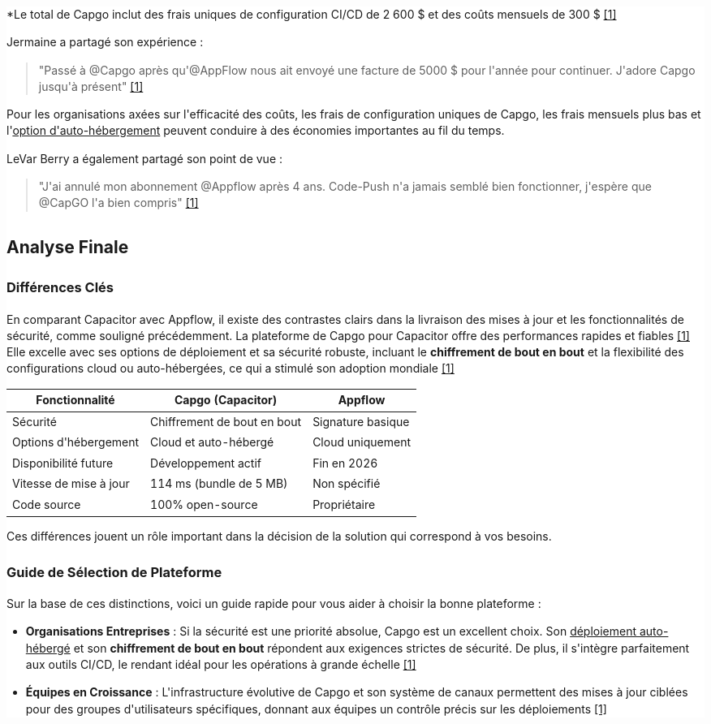 \*Le total de Capgo inclut des frais uniques de configuration CI/CD de 2 600 $ et des coûts mensuels de 300 $ [\[1\]](https://capgo.app/)

Jermaine a partagé son expérience :

> "Passé à @Capgo après qu'@AppFlow nous ait envoyé une facture de 5000 $ pour l'année pour continuer. J'adore Capgo jusqu'à présent" [\[1\]](https://capgo.app/)

Pour les organisations axées sur l'efficacité des coûts, les frais de configuration uniques de Capgo, les frais mensuels plus bas et l'[option d'auto-hébergement](https://capgo.app/blog/self-hosted-capgo/) peuvent conduire à des économies importantes au fil du temps.

LeVar Berry a également partagé son point de vue :

> "J'ai annulé mon abonnement @Appflow après 4 ans. Code-Push n'a jamais semblé bien fonctionner, j'espère que @CapGO l'a bien compris" [\[1\]](https://capgo.app/)

## Analyse Finale

### Différences Clés

En comparant Capacitor avec Appflow, il existe des contrastes clairs dans la livraison des mises à jour et les fonctionnalités de sécurité, comme souligné précédemment. La plateforme de Capgo pour Capacitor offre des performances rapides et fiables [\[1\]](https://capgo.app/) Elle excelle avec ses options de déploiement et sa sécurité robuste, incluant le **chiffrement de bout en bout** et la flexibilité des configurations cloud ou auto-hébergées, ce qui a stimulé son adoption mondiale [\[1\]](https://capgo.app/)

| Fonctionnalité | Capgo (Capacitor) | Appflow |
| --- | --- | --- |
| Sécurité | Chiffrement de bout en bout | Signature basique |
| Options d'hébergement | Cloud et auto-hébergé | Cloud uniquement |
| Disponibilité future | Développement actif | Fin en 2026 |
| Vitesse de mise à jour | 114 ms (bundle de 5 MB) | Non spécifié |
| Code source | 100% open-source | Propriétaire |

Ces différences jouent un rôle important dans la décision de la solution qui correspond à vos besoins.

### Guide de Sélection de Plateforme

Sur la base de ces distinctions, voici un guide rapide pour vous aider à choisir la bonne plateforme :

-   **Organisations Entreprises** : Si la sécurité est une priorité absolue, Capgo est un excellent choix. Son [déploiement auto-hébergé](https://capgo.app/blog/self-hosted-capgo/) et son **chiffrement de bout en bout** répondent aux exigences strictes de sécurité. De plus, il s'intègre parfaitement aux outils CI/CD, le rendant idéal pour les opérations à grande échelle [\[1\]](https://capgo.app/)

-   **Équipes en Croissance** : L'infrastructure évolutive de Capgo et son système de canaux permettent des mises à jour ciblées pour des groupes d'utilisateurs spécifiques, donnant aux équipes un contrôle précis sur les déploiements [\[1\]](https://capgo.app/)
